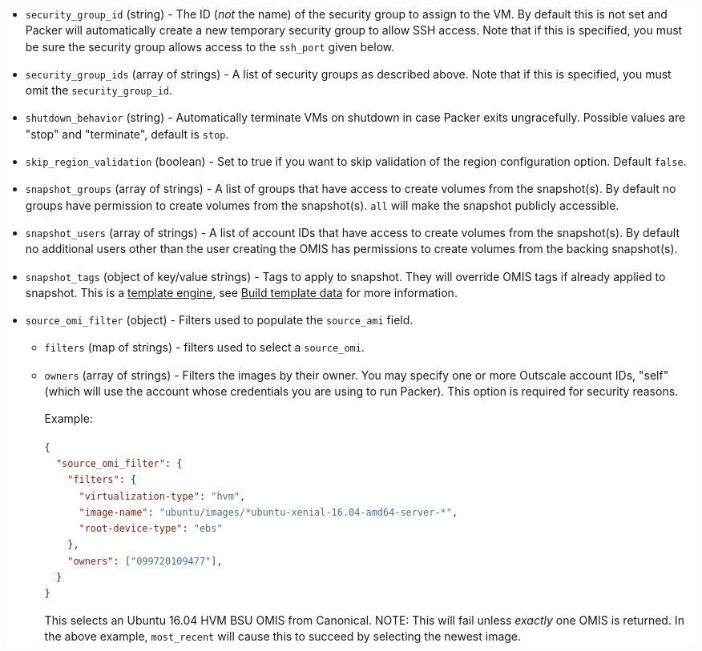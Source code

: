 - `security_group_id` (string) - The ID (*not* the name) of the security
    group to assign to the VM. By default this is not set and Packer will
    automatically create a new temporary security group to allow SSH access.
    Note that if this is specified, you must be sure the security group allows
    access to the `ssh_port` given below.

- `security_group_ids` (array of strings) - A list of security groups as
    described above. Note that if this is specified, you must omit the
    `security_group_id`.

- `shutdown_behavior` (string) - Automatically terminate VMs on
    shutdown in case Packer exits ungracefully. Possible values are "stop" and
    "terminate", default is `stop`.

- `skip_region_validation` (boolean) - Set to true if you want to skip
    validation of the region configuration option. Default `false`.

- `snapshot_groups` (array of strings) - A list of groups that have access to
    create volumes from the snapshot(s). By default no groups have permission
    to create volumes from the snapshot(s). `all` will make the snapshot
    publicly accessible.

-   `snapshot_users` (array of strings) - A list of account IDs that have
    access to create volumes from the snapshot(s). By default no additional
    users other than the user creating the OMIS has permissions to create
    volumes from the backing snapshot(s).

- `snapshot_tags` (object of key/value strings) - Tags to apply to snapshot.
    They will override OMIS tags if already applied to snapshot. This is a
    [template engine](../templates/engine.html), see [Build template
    data](#build-template-data) for more information.

- `source_omi_filter` (object) - Filters used to populate the `source_ami` field.
  - `filters` (map of strings) - filters used to select a `source_omi`.
  - `owners` (array of strings) - Filters the images by their owner. You may specify one or more Outscale account IDs, "self" (which will use the   account whose credentials you are using to run Packer). This option is required for security reasons.
  
    Example:

    ``` json
    {
      "source_omi_filter": {
        "filters": {
          "virtualization-type": "hvm",
          "image-name": "ubuntu/images/*ubuntu-xenial-16.04-amd64-server-*",
          "root-device-type": "ebs"
        },
        "owners": ["099720109477"],
      }
    }
    ```

    This selects an Ubuntu 16.04 HVM BSU OMIS from Canonical. NOTE:
    This will fail unless *exactly* one OMIS is returned. In the above example,
    `most_recent` will cause this to succeed by selecting the newest image.
